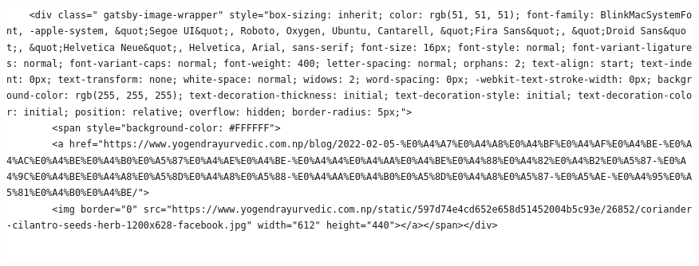 		<div class=" gatsby-image-wrapper" style="box-sizing: inherit; color: rgb(51, 51, 51); font-family: BlinkMacSystemFont, -apple-system, &quot;Segoe UI&quot;, Roboto, Oxygen, Ubuntu, Cantarell, &quot;Fira Sans&quot;, &quot;Droid Sans&quot;, &quot;Helvetica Neue&quot;, Helvetica, Arial, sans-serif; font-size: 16px; font-style: normal; font-variant-ligatures: normal; font-variant-caps: normal; font-weight: 400; letter-spacing: normal; orphans: 2; text-align: start; text-indent: 0px; text-transform: none; white-space: normal; widows: 2; word-spacing: 0px; -webkit-text-stroke-width: 0px; background-color: rgb(255, 255, 255); text-decoration-thickness: initial; text-decoration-style: initial; text-decoration-color: initial; position: relative; overflow: hidden; border-radius: 5px;">
			<span style="background-color: #FFFFFF">
			<a href="https://www.yogendrayurvedic.com.np/blog/2022-02-05-%E0%A4%A7%E0%A4%A8%E0%A4%BF%E0%A4%AF%E0%A4%BE-%E0%A4%AC%E0%A4%BE%E0%A4%B0%E0%A5%87%E0%A4%AE%E0%A4%BE-%E0%A4%A4%E0%A4%AA%E0%A4%BE%E0%A4%88%E0%A4%82%E0%A4%B2%E0%A5%87-%E0%A4%9C%E0%A4%BE%E0%A4%A8%E0%A5%8D%E0%A4%A8%E0%A5%88-%E0%A4%AA%E0%A4%B0%E0%A5%8D%E0%A4%A8%E0%A5%87-%E0%A5%AE-%E0%A4%95%E0%A5%81%E0%A4%B0%E0%A4%BE/">
			<img border="0" src="https://www.yogendrayurvedic.com.np/static/597d74e4cd652e658d51452004b5c93e/26852/coriander-cilantro-seeds-herb-1200x628-facebook.jpg" width="612" height="440"></a></span></div>
&nbsp;</td>
	</tr>
	<tr>
		<td bgcolor="#FFFFCC">
		&nbsp;</td>
	</tr>
</table>